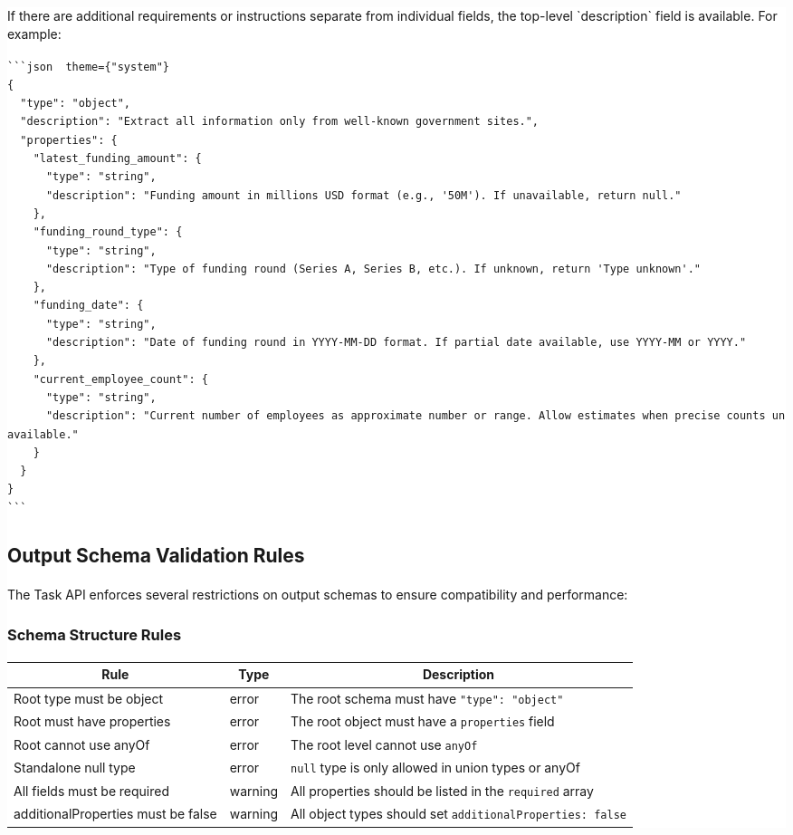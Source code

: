   <Step title="Additional instructions">
    If there are additional requirements or instructions separate from individual fields, the top-level `description` field is available. For example:

    ```json  theme={"system"}
    {
      "type": "object",
      "description": "Extract all information only from well-known government sites.",
      "properties": {
        "latest_funding_amount": {
          "type": "string",
          "description": "Funding amount in millions USD format (e.g., '50M'). If unavailable, return null."
        },
        "funding_round_type": {
          "type": "string",
          "description": "Type of funding round (Series A, Series B, etc.). If unknown, return 'Type unknown'."
        },
        "funding_date": {
          "type": "string",
          "description": "Date of funding round in YYYY-MM-DD format. If partial date available, use YYYY-MM or YYYY."
        },
        "current_employee_count": {
          "type": "string",
          "description": "Current number of employees as approximate number or range. Allow estimates when precise counts unavailable."
        }
      }
    }
    ```
  </Step>
</Steps>

## Output Schema Validation Rules

The Task API enforces several restrictions on output schemas to ensure compatibility and performance:

### Schema Structure Rules

| Rule                               | Type    | Description                                               |
| ---------------------------------- | ------- | --------------------------------------------------------- |
| Root type must be object           | error   | The root schema must have `"type": "object"`              |
| Root must have properties          | error   | The root object must have a `properties` field            |
| Root cannot use anyOf              | error   | The root level cannot use `anyOf`                         |
| Standalone null type               | error   | `null` type is only allowed in union types or anyOf       |
| All fields must be required        | warning | All properties should be listed in the `required` array   |
| additionalProperties must be false | warning | All object types should set `additionalProperties: false` |
